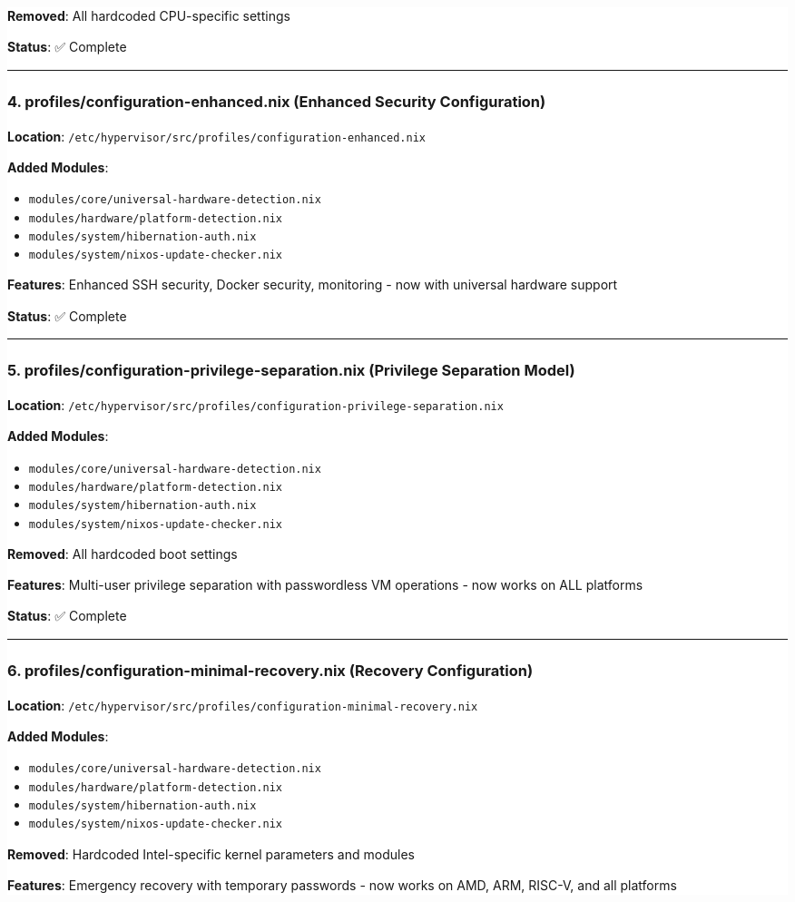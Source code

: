 **Removed**: All hardcoded CPU-specific settings

**Status**: ✅ Complete

---

### 4. profiles/configuration-enhanced.nix (Enhanced Security Configuration)
**Location**: `/etc/hypervisor/src/profiles/configuration-enhanced.nix`

**Added Modules**:
- `modules/core/universal-hardware-detection.nix`
- `modules/hardware/platform-detection.nix`
- `modules/system/hibernation-auth.nix`
- `modules/system/nixos-update-checker.nix`

**Features**: Enhanced SSH security, Docker security, monitoring - now with universal hardware support

**Status**: ✅ Complete

---

### 5. profiles/configuration-privilege-separation.nix (Privilege Separation Model)
**Location**: `/etc/hypervisor/src/profiles/configuration-privilege-separation.nix`

**Added Modules**:
- `modules/core/universal-hardware-detection.nix`
- `modules/hardware/platform-detection.nix`
- `modules/system/hibernation-auth.nix`
- `modules/system/nixos-update-checker.nix`

**Removed**: All hardcoded boot settings

**Features**: Multi-user privilege separation with passwordless VM operations - now works on ALL platforms

**Status**: ✅ Complete

---

### 6. profiles/configuration-minimal-recovery.nix (Recovery Configuration)
**Location**: `/etc/hypervisor/src/profiles/configuration-minimal-recovery.nix`

**Added Modules**:
- `modules/core/universal-hardware-detection.nix`
- `modules/hardware/platform-detection.nix`
- `modules/system/hibernation-auth.nix`
- `modules/system/nixos-update-checker.nix`

**Removed**: Hardcoded Intel-specific kernel parameters and modules

**Features**: Emergency recovery with temporary passwords - now works on AMD, ARM, RISC-V, and all platforms
